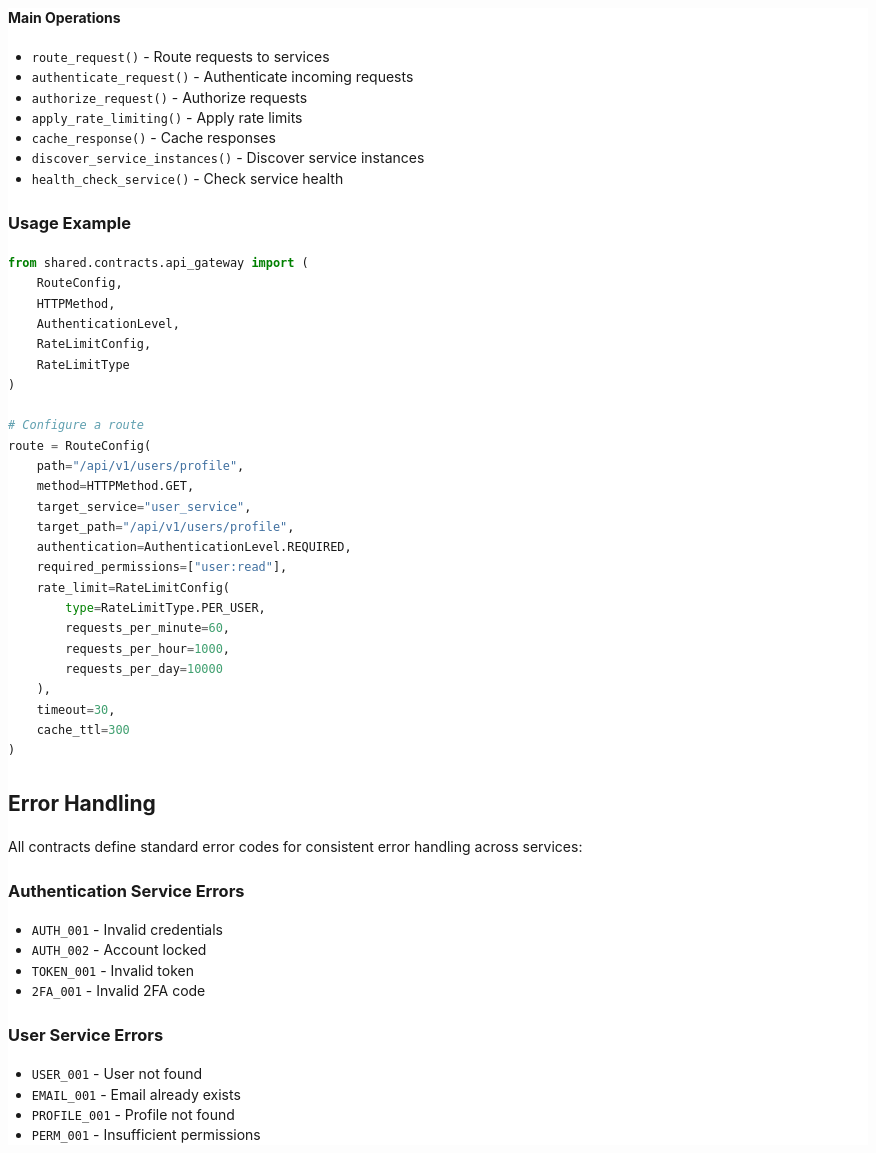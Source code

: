 #### Main Operations
- `route_request()` - Route requests to services
- `authenticate_request()` - Authenticate incoming requests
- `authorize_request()` - Authorize requests
- `apply_rate_limiting()` - Apply rate limits
- `cache_response()` - Cache responses
- `discover_service_instances()` - Discover service instances
- `health_check_service()` - Check service health

### Usage Example

```python
from shared.contracts.api_gateway import (
    RouteConfig,
    HTTPMethod,
    AuthenticationLevel,
    RateLimitConfig,
    RateLimitType
)

# Configure a route
route = RouteConfig(
    path="/api/v1/users/profile",
    method=HTTPMethod.GET,
    target_service="user_service",
    target_path="/api/v1/users/profile",
    authentication=AuthenticationLevel.REQUIRED,
    required_permissions=["user:read"],
    rate_limit=RateLimitConfig(
        type=RateLimitType.PER_USER,
        requests_per_minute=60,
        requests_per_hour=1000,
        requests_per_day=10000
    ),
    timeout=30,
    cache_ttl=300
)
```

## Error Handling

All contracts define standard error codes for consistent error handling across services:

### Authentication Service Errors
- `AUTH_001` - Invalid credentials
- `AUTH_002` - Account locked
- `TOKEN_001` - Invalid token
- `2FA_001` - Invalid 2FA code

### User Service Errors
- `USER_001` - User not found
- `EMAIL_001` - Email already exists
- `PROFILE_001` - Profile not found
- `PERM_001` - Insufficient permissions

